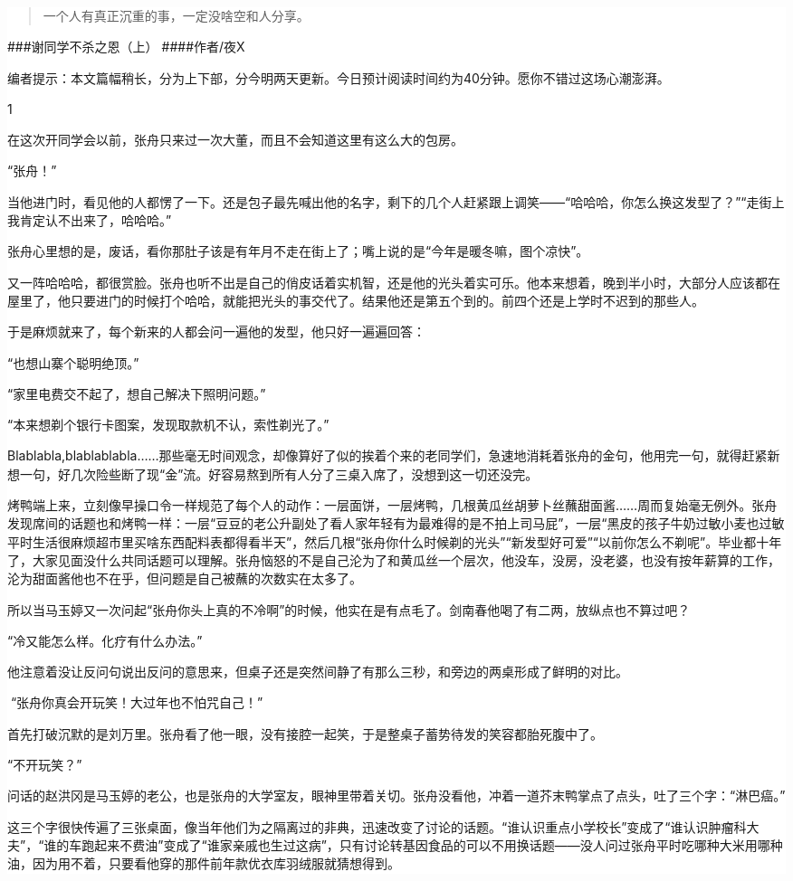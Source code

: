 > 一个人有真正沉重的事，一定没啥空和人分享。

###谢同学不杀之恩（上）
####作者/夜X

编者提示：本文篇幅稍长，分为上下部，分今明两天更新。今日预计阅读时间约为40分钟。愿你不错过这场心潮澎湃。



1

在这次开同学会以前，张舟只来过一次大董，而且不会知道这里有这么大的包房。


“张舟！”


当他进门时，看见他的人都愣了一下。还是包子最先喊出他的名字，剩下的几个人赶紧跟上调笑——“哈哈哈，你怎么换这发型了？”“走街上我肯定认不出来了，哈哈哈。”


张舟心里想的是，废话，看你那肚子该是有年月不走在街上了；嘴上说的是“今年是暖冬嘛，图个凉快”。


又一阵哈哈哈，都很赏脸。张舟也听不出是自己的俏皮话着实机智，还是他的光头着实可乐。他本来想着，晚到半小时，大部分人应该都在屋里了，他只要进门的时候打个哈哈，就能把光头的事交代了。结果他还是第五个到的。前四个还是上学时不迟到的那些人。


于是麻烦就来了，每个新来的人都会问一遍他的发型，他只好一遍遍回答：


“也想山寨个聪明绝顶。”


“家里电费交不起了，想自己解决下照明问题。”


“本来想剃个银行卡图案，发现取款机不认，索性剃光了。”


Blablabla,blablablabla……那些毫无时间观念，却像算好了似的挨着个来的老同学们，急速地消耗着张舟的金句，他用完一句，就得赶紧新想一句，好几次险些断了现“金”流。好容易熬到所有人分了三桌入席了，没想到这一切还没完。


烤鸭端上来，立刻像早操口令一样规范了每个人的动作：一层面饼，一层烤鸭，几根黄瓜丝胡萝卜丝蘸甜面酱……周而复始毫无例外。张舟发现席间的话题也和烤鸭一样：一层“豆豆的老公升副处了看人家年轻有为最难得的是不拍上司马屁”，一层“黑皮的孩子牛奶过敏小麦也过敏平时生活很麻烦超市里买啥东西配料表都得看半天”，然后几根“张舟你什么时候剃的光头”“新发型好可爱”“以前你怎么不剃呢”。毕业都十年了，大家见面没什么共同话题可以理解。张舟恼怒的不是自己沦为了和黄瓜丝一个层次，他没车，没房，没老婆，也没有按年薪算的工作，沦为甜面酱他也不在乎，但问题是自己被蘸的次数实在太多了。


所以当马玉婷又一次问起“张舟你头上真的不冷啊”的时候，他实在是有点毛了。剑南春他喝了有二两，放纵点也不算过吧？


“冷又能怎么样。化疗有什么办法。”


他注意着没让反问句说出反问的意思来，但桌子还是突然间静了有那么三秒，和旁边的两桌形成了鲜明的对比。


 “张舟你真会开玩笑！大过年也不怕咒自己！”


首先打破沉默的是刘万里。张舟看了他一眼，没有接腔一起笑，于是整桌子蓄势待发的笑容都胎死腹中了。


“不开玩笑？”


问话的赵洪冈是马玉婷的老公，也是张舟的大学室友，眼神里带着关切。张舟没看他，冲着一道芥末鸭掌点了点头，吐了三个字：“淋巴癌。”


这三个字很快传遍了三张桌面，像当年他们为之隔离过的非典，迅速改变了讨论的话题。“谁认识重点小学校长”变成了“谁认识肿瘤科大夫”，“谁的车跑起来不费油”变成了“谁家亲戚也生过这病”，只有讨论转基因食品的可以不用换话题——没人问过张舟平时吃哪种大米用哪种油，因为用不着，只要看他穿的那件前年款优衣库羽绒服就猜想得到。
